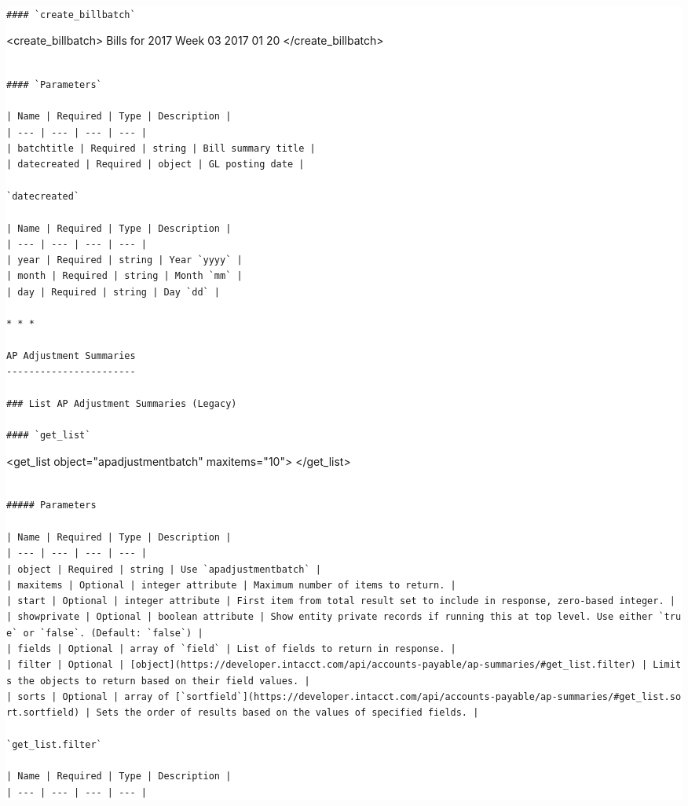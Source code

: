 ```
#### `create_billbatch`

```
<create_billbatch>
    <batchtitle>Bills for 2017 Week 03</batchtitle>
    <datecreated>
        <year>2017</year>
        <month>01</month>
        <day>20</day>
    </datecreated>
</create_billbatch>
```

#### `Parameters`

| Name | Required | Type | Description |
| --- | --- | --- | --- |
| batchtitle | Required | string | Bill summary title |
| datecreated | Required | object | GL posting date |

`datecreated`

| Name | Required | Type | Description |
| --- | --- | --- | --- |
| year | Required | string | Year `yyyy` |
| month | Required | string | Month `mm` |
| day | Required | string | Day `dd` |

* * *

AP Adjustment Summaries
-----------------------

### List AP Adjustment Summaries (Legacy)

#### `get_list`

```
<get_list object="apadjustmentbatch" maxitems="10">
</get_list>
```

##### Parameters

| Name | Required | Type | Description |
| --- | --- | --- | --- |
| object | Required | string | Use `apadjustmentbatch` |
| maxitems | Optional | integer attribute | Maximum number of items to return. |
| start | Optional | integer attribute | First item from total result set to include in response, zero-based integer. |
| showprivate | Optional | boolean attribute | Show entity private records if running this at top level. Use either `true` or `false`. (Default: `false`) |
| fields | Optional | array of `field` | List of fields to return in response. |
| filter | Optional | [object](https://developer.intacct.com/api/accounts-payable/ap-summaries/#get_list.filter) | Limits the objects to return based on their field values. |
| sorts | Optional | array of [`sortfield`](https://developer.intacct.com/api/accounts-payable/ap-summaries/#get_list.sort.sortfield) | Sets the order of results based on the values of specified fields. |

`get_list.filter`

| Name | Required | Type | Description |
| --- | --- | --- | --- |
```